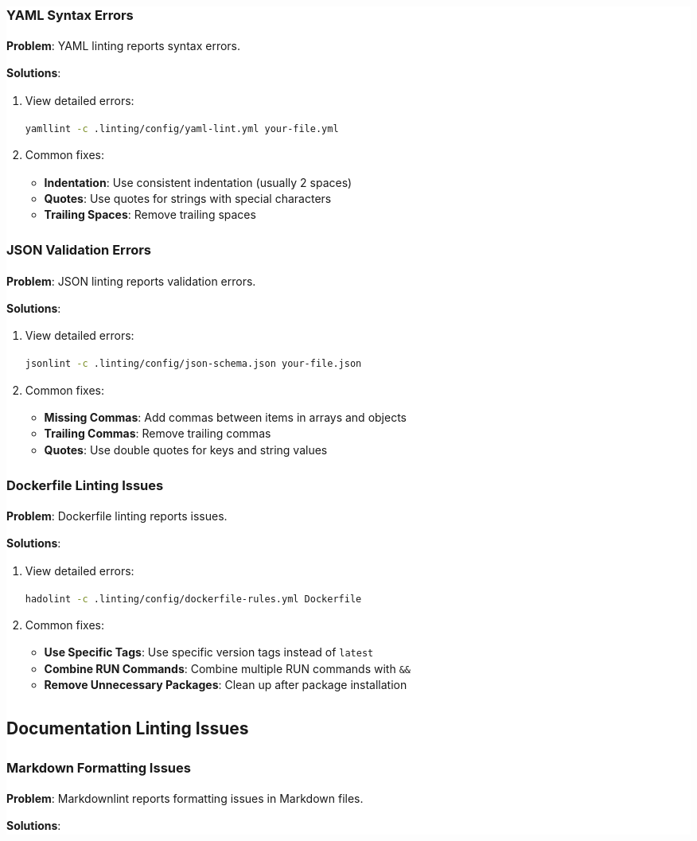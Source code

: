 ### YAML Syntax Errors

**Problem**: YAML linting reports syntax errors.

**Solutions**:

1. View detailed errors:

   ```bash
   yamllint -c .linting/config/yaml-lint.yml your-file.yml
   ```

2. Common fixes:
   - **Indentation**: Use consistent indentation (usually 2 spaces)
   - **Quotes**: Use quotes for strings with special characters
   - **Trailing Spaces**: Remove trailing spaces

### JSON Validation Errors

**Problem**: JSON linting reports validation errors.

**Solutions**:

1. View detailed errors:

   ```bash
   jsonlint -c .linting/config/json-schema.json your-file.json
   ```

2. Common fixes:
   - **Missing Commas**: Add commas between items in arrays and objects
   - **Trailing Commas**: Remove trailing commas
   - **Quotes**: Use double quotes for keys and string values

### Dockerfile Linting Issues

**Problem**: Dockerfile linting reports issues.

**Solutions**:

1. View detailed errors:

   ```bash
   hadolint -c .linting/config/dockerfile-rules.yml Dockerfile
   ```

2. Common fixes:
   - **Use Specific Tags**: Use specific version tags instead of `latest`
   - **Combine RUN Commands**: Combine multiple RUN commands with `&&`
   - **Remove Unnecessary Packages**: Clean up after package installation

## Documentation Linting Issues

### Markdown Formatting Issues

**Problem**: Markdownlint reports formatting issues in Markdown files.

**Solutions**:
